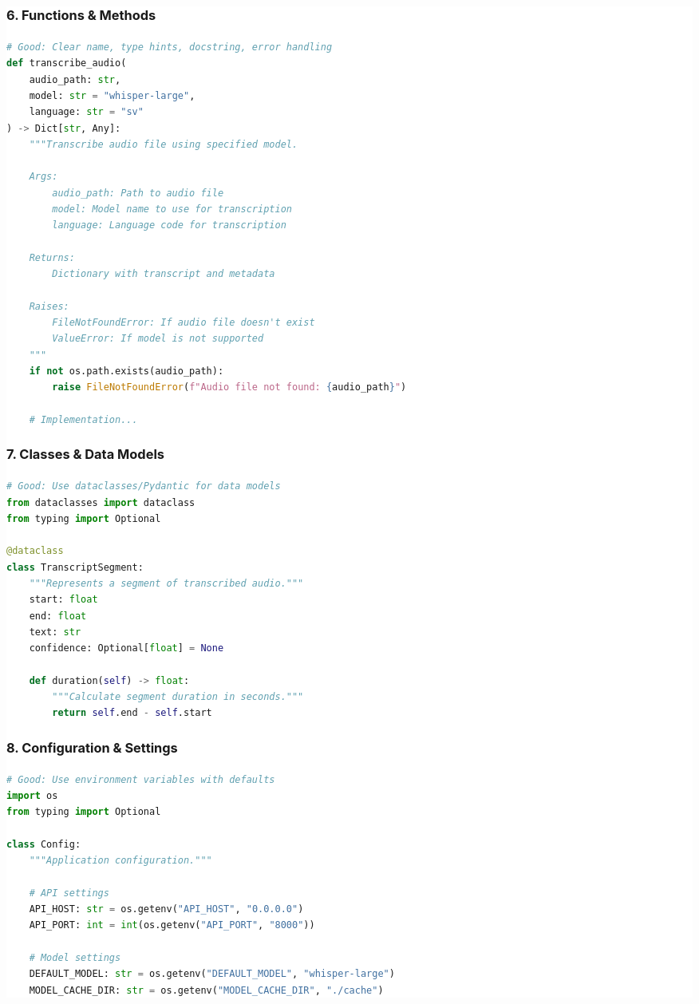 ### 6. Functions & Methods
```python
# Good: Clear name, type hints, docstring, error handling
def transcribe_audio(
    audio_path: str, 
    model: str = "whisper-large", 
    language: str = "sv"
) -> Dict[str, Any]:
    """Transcribe audio file using specified model.
    
    Args:
        audio_path: Path to audio file
        model: Model name to use for transcription
        language: Language code for transcription
        
    Returns:
        Dictionary with transcript and metadata
        
    Raises:
        FileNotFoundError: If audio file doesn't exist
        ValueError: If model is not supported
    """
    if not os.path.exists(audio_path):
        raise FileNotFoundError(f"Audio file not found: {audio_path}")
    
    # Implementation...
```

### 7. Classes & Data Models
```python
# Good: Use dataclasses/Pydantic for data models
from dataclasses import dataclass
from typing import Optional

@dataclass
class TranscriptSegment:
    """Represents a segment of transcribed audio."""
    start: float
    end: float
    text: str
    confidence: Optional[float] = None
    
    def duration(self) -> float:
        """Calculate segment duration in seconds."""
        return self.end - self.start
```

### 8. Configuration & Settings
```python
# Good: Use environment variables with defaults
import os
from typing import Optional

class Config:
    """Application configuration."""
    
    # API settings
    API_HOST: str = os.getenv("API_HOST", "0.0.0.0")
    API_PORT: int = int(os.getenv("API_PORT", "8000"))
    
    # Model settings
    DEFAULT_MODEL: str = os.getenv("DEFAULT_MODEL", "whisper-large")
    MODEL_CACHE_DIR: str = os.getenv("MODEL_CACHE_DIR", "./cache")
```